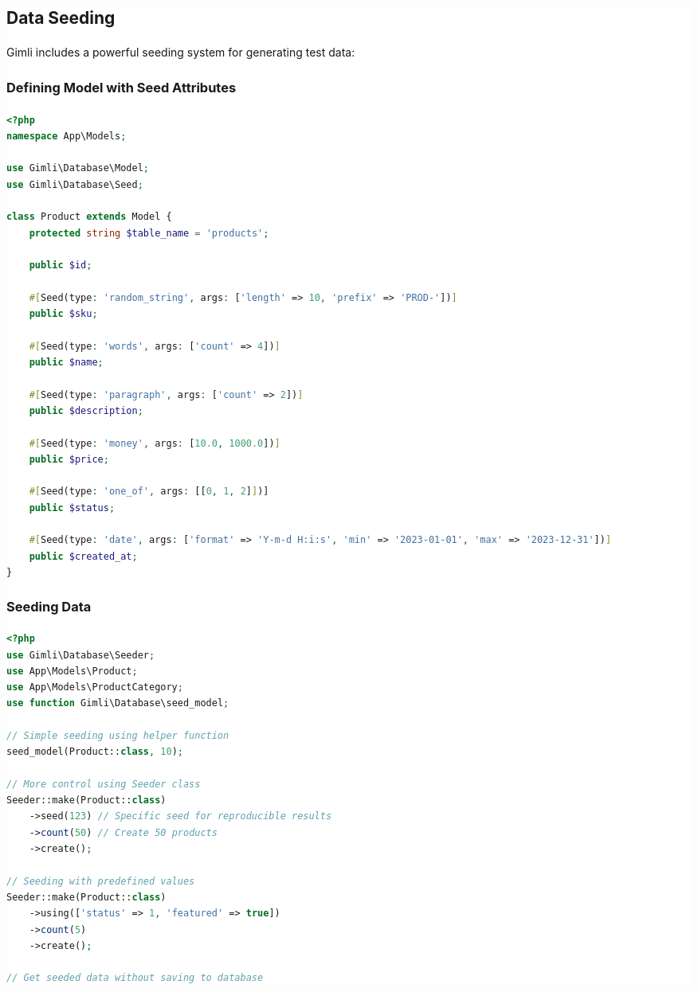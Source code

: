 ## Data Seeding

Gimli includes a powerful seeding system for generating test data:

### Defining Model with Seed Attributes

```php
<?php
namespace App\Models;

use Gimli\Database\Model;
use Gimli\Database\Seed;

class Product extends Model {
    protected string $table_name = 'products';
    
    public $id;
    
    #[Seed(type: 'random_string', args: ['length' => 10, 'prefix' => 'PROD-'])]
    public $sku;
    
    #[Seed(type: 'words', args: ['count' => 4])]
    public $name;
    
    #[Seed(type: 'paragraph', args: ['count' => 2])]
    public $description;
    
    #[Seed(type: 'money', args: [10.0, 1000.0])]
    public $price;
    
    #[Seed(type: 'one_of', args: [[0, 1, 2]])]
    public $status;
    
    #[Seed(type: 'date', args: ['format' => 'Y-m-d H:i:s', 'min' => '2023-01-01', 'max' => '2023-12-31'])]
    public $created_at;
}
```

### Seeding Data

```php
<?php
use Gimli\Database\Seeder;
use App\Models\Product;
use App\Models\ProductCategory;
use function Gimli\Database\seed_model;

// Simple seeding using helper function
seed_model(Product::class, 10);

// More control using Seeder class
Seeder::make(Product::class)
    ->seed(123) // Specific seed for reproducible results
    ->count(50) // Create 50 products
    ->create();

// Seeding with predefined values
Seeder::make(Product::class)
    ->using(['status' => 1, 'featured' => true])
    ->count(5)
    ->create();

// Get seeded data without saving to database
```
